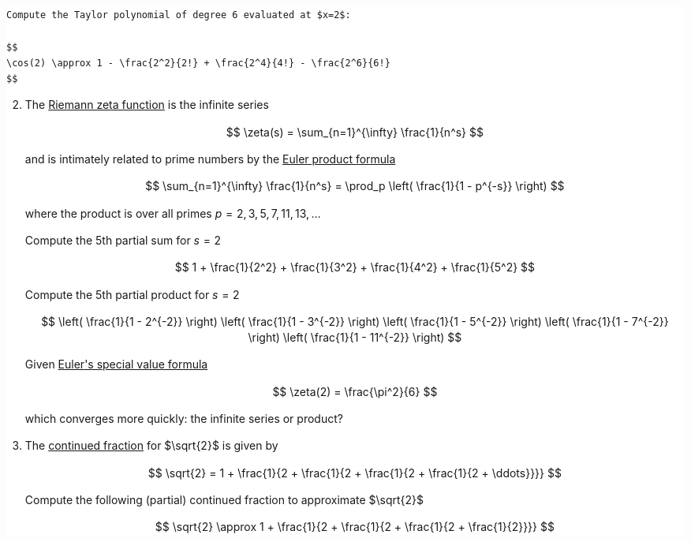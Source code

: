     Compute the Taylor polynomial of degree 6 evaluated at $x=2$:

    $$
    \cos(2) \approx 1 - \frac{2^2}{2!} + \frac{2^4}{4!} - \frac{2^6}{6!}
    $$

2. The [Riemann zeta function](https://en.wikipedia.org/wiki/Riemann_zeta_function) is the infinite series

    $$
    \zeta(s) = \sum_{n=1}^{\infty} \frac{1}{n^s}
    $$

    and is intimately related to prime numbers by the [Euler product formula](https://en.wikipedia.org/wiki/Riemann_zeta_function#Euler_product_formula)

    $$
    \sum_{n=1}^{\infty} \frac{1}{n^s} = \prod_p \left( \frac{1}{1 - p^{-s}} \right)
    $$

    where the product is over all primes $p = 2,3,5,7,11,13,\dots$

    Compute the 5th partial sum for $s=2$

    $$
    1 + \frac{1}{2^2} + \frac{1}{3^2} + \frac{1}{4^2} + \frac{1}{5^2}
    $$

    Compute the 5th partial product for $s=2$

    $$
    \left( \frac{1}{1 - 2^{-2}} \right) \left( \frac{1}{1 - 3^{-2}} \right) \left( \frac{1}{1 - 5^{-2}} \right) \left( \frac{1}{1 - 7^{-2}} \right) \left( \frac{1}{1 - 11^{-2}} \right)
    $$

    Given [Euler's special value formula](https://en.wikipedia.org/wiki/Basel_problem)

    $$
    \zeta(2) = \frac{\pi^2}{6}
    $$

    which converges more quickly: the infinite series or product?

3. The [continued fraction](https://en.wikipedia.org/wiki/Continued_fraction#Square_roots) for $\sqrt{2}$ is given by

    $$
    \sqrt{2} = 1 + \frac{1}{2 + \frac{1}{2 + \frac{1}{2 + \frac{1}{2 + \ddots}}}}
    $$

    Compute the following (partial) continued fraction to approximate $\sqrt{2}$

    $$
    \sqrt{2} \approx 1 + \frac{1}{2 + \frac{1}{2 + \frac{1}{2 + \frac{1}{2}}}}
    $$
